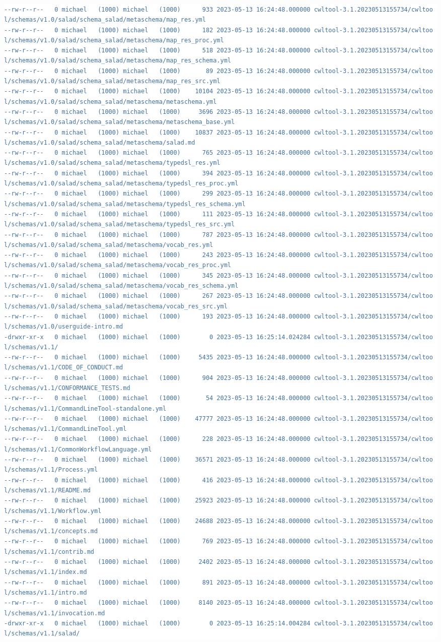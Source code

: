 ```diff
--rw-r--r--   0 michael   (1000) michael   (1000)      933 2023-05-13 16:24:48.000000 cwltool-3.1.20230513155734/cwltool/schemas/v1.0/salad/schema_salad/metaschema/map_res.yml
--rw-r--r--   0 michael   (1000) michael   (1000)      182 2023-05-13 16:24:48.000000 cwltool-3.1.20230513155734/cwltool/schemas/v1.0/salad/schema_salad/metaschema/map_res_proc.yml
--rw-r--r--   0 michael   (1000) michael   (1000)      518 2023-05-13 16:24:48.000000 cwltool-3.1.20230513155734/cwltool/schemas/v1.0/salad/schema_salad/metaschema/map_res_schema.yml
--rw-r--r--   0 michael   (1000) michael   (1000)       89 2023-05-13 16:24:48.000000 cwltool-3.1.20230513155734/cwltool/schemas/v1.0/salad/schema_salad/metaschema/map_res_src.yml
--rw-r--r--   0 michael   (1000) michael   (1000)    10104 2023-05-13 16:24:48.000000 cwltool-3.1.20230513155734/cwltool/schemas/v1.0/salad/schema_salad/metaschema/metaschema.yml
--rw-r--r--   0 michael   (1000) michael   (1000)     3696 2023-05-13 16:24:48.000000 cwltool-3.1.20230513155734/cwltool/schemas/v1.0/salad/schema_salad/metaschema/metaschema_base.yml
--rw-r--r--   0 michael   (1000) michael   (1000)    10837 2023-05-13 16:24:48.000000 cwltool-3.1.20230513155734/cwltool/schemas/v1.0/salad/schema_salad/metaschema/salad.md
--rw-r--r--   0 michael   (1000) michael   (1000)      765 2023-05-13 16:24:48.000000 cwltool-3.1.20230513155734/cwltool/schemas/v1.0/salad/schema_salad/metaschema/typedsl_res.yml
--rw-r--r--   0 michael   (1000) michael   (1000)      394 2023-05-13 16:24:48.000000 cwltool-3.1.20230513155734/cwltool/schemas/v1.0/salad/schema_salad/metaschema/typedsl_res_proc.yml
--rw-r--r--   0 michael   (1000) michael   (1000)      299 2023-05-13 16:24:48.000000 cwltool-3.1.20230513155734/cwltool/schemas/v1.0/salad/schema_salad/metaschema/typedsl_res_schema.yml
--rw-r--r--   0 michael   (1000) michael   (1000)      111 2023-05-13 16:24:48.000000 cwltool-3.1.20230513155734/cwltool/schemas/v1.0/salad/schema_salad/metaschema/typedsl_res_src.yml
--rw-r--r--   0 michael   (1000) michael   (1000)      787 2023-05-13 16:24:48.000000 cwltool-3.1.20230513155734/cwltool/schemas/v1.0/salad/schema_salad/metaschema/vocab_res.yml
--rw-r--r--   0 michael   (1000) michael   (1000)      243 2023-05-13 16:24:48.000000 cwltool-3.1.20230513155734/cwltool/schemas/v1.0/salad/schema_salad/metaschema/vocab_res_proc.yml
--rw-r--r--   0 michael   (1000) michael   (1000)      345 2023-05-13 16:24:48.000000 cwltool-3.1.20230513155734/cwltool/schemas/v1.0/salad/schema_salad/metaschema/vocab_res_schema.yml
--rw-r--r--   0 michael   (1000) michael   (1000)      267 2023-05-13 16:24:48.000000 cwltool-3.1.20230513155734/cwltool/schemas/v1.0/salad/schema_salad/metaschema/vocab_res_src.yml
--rw-r--r--   0 michael   (1000) michael   (1000)      193 2023-05-13 16:24:48.000000 cwltool-3.1.20230513155734/cwltool/schemas/v1.0/userguide-intro.md
-drwxr-xr-x   0 michael   (1000) michael   (1000)        0 2023-05-13 16:25:14.024284 cwltool-3.1.20230513155734/cwltool/schemas/v1.1/
--rw-r--r--   0 michael   (1000) michael   (1000)     5435 2023-05-13 16:24:48.000000 cwltool-3.1.20230513155734/cwltool/schemas/v1.1/CODE_OF_CONDUCT.md
--rw-r--r--   0 michael   (1000) michael   (1000)      904 2023-05-13 16:24:48.000000 cwltool-3.1.20230513155734/cwltool/schemas/v1.1/CONFORMANCE_TESTS.md
--rw-r--r--   0 michael   (1000) michael   (1000)       54 2023-05-13 16:24:48.000000 cwltool-3.1.20230513155734/cwltool/schemas/v1.1/CommandLineTool-standalone.yml
--rw-r--r--   0 michael   (1000) michael   (1000)    47777 2023-05-13 16:24:48.000000 cwltool-3.1.20230513155734/cwltool/schemas/v1.1/CommandLineTool.yml
--rw-r--r--   0 michael   (1000) michael   (1000)      228 2023-05-13 16:24:48.000000 cwltool-3.1.20230513155734/cwltool/schemas/v1.1/CommonWorkflowLanguage.yml
--rw-r--r--   0 michael   (1000) michael   (1000)    36571 2023-05-13 16:24:48.000000 cwltool-3.1.20230513155734/cwltool/schemas/v1.1/Process.yml
--rw-r--r--   0 michael   (1000) michael   (1000)      416 2023-05-13 16:24:48.000000 cwltool-3.1.20230513155734/cwltool/schemas/v1.1/README.md
--rw-r--r--   0 michael   (1000) michael   (1000)    25923 2023-05-13 16:24:48.000000 cwltool-3.1.20230513155734/cwltool/schemas/v1.1/Workflow.yml
--rw-r--r--   0 michael   (1000) michael   (1000)    24688 2023-05-13 16:24:48.000000 cwltool-3.1.20230513155734/cwltool/schemas/v1.1/concepts.md
--rw-r--r--   0 michael   (1000) michael   (1000)      769 2023-05-13 16:24:48.000000 cwltool-3.1.20230513155734/cwltool/schemas/v1.1/contrib.md
--rw-r--r--   0 michael   (1000) michael   (1000)     2402 2023-05-13 16:24:48.000000 cwltool-3.1.20230513155734/cwltool/schemas/v1.1/index.md
--rw-r--r--   0 michael   (1000) michael   (1000)      891 2023-05-13 16:24:48.000000 cwltool-3.1.20230513155734/cwltool/schemas/v1.1/intro.md
--rw-r--r--   0 michael   (1000) michael   (1000)     8140 2023-05-13 16:24:48.000000 cwltool-3.1.20230513155734/cwltool/schemas/v1.1/invocation.md
-drwxr-xr-x   0 michael   (1000) michael   (1000)        0 2023-05-13 16:25:14.004284 cwltool-3.1.20230513155734/cwltool/schemas/v1.1/salad/
```